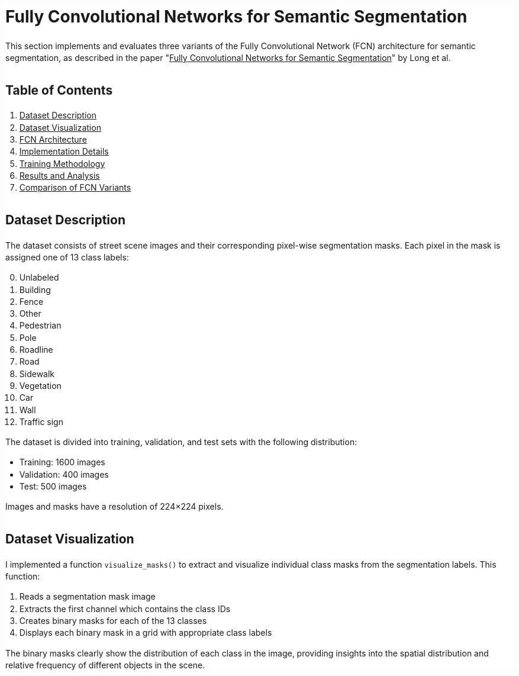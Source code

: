 # Fully Convolutional Networks for Semantic Segmentation

This section implements and evaluates three variants of the Fully Convolutional Network (FCN) architecture for semantic segmentation, as described in the paper "[Fully Convolutional Networks for Semantic Segmentation](https://arxiv.org/abs/1411.4038)" by Long et al.

## Table of Contents
1. [Dataset Description](#dataset-description)
2. [Dataset Visualization](#dataset-visualization)
3. [FCN Architecture](#fcn-architecture)
4. [Implementation Details](#implementation-details)
5. [Training Methodology](#training-methodology)
6. [Results and Analysis](#results-and-analysis)
7. [Comparison of FCN Variants](#comparison-of-fcn-variants)

## Dataset Description

The dataset consists of street scene images and their corresponding pixel-wise segmentation masks. Each pixel in the mask is assigned one of 13 class labels:

0. Unlabeled  
1. Building  
2. Fence  
3. Other  
4. Pedestrian  
5. Pole  
6. Roadline  
7. Road  
8. Sidewalk  
9. Vegetation  
10. Car  
11. Wall  
12. Traffic sign

The dataset is divided into training, validation, and test sets with the following distribution:
- Training: 1600 images  
- Validation: 400 images  
- Test: 500 images  

Images and masks have a resolution of 224×224 pixels.

## Dataset Visualization

I implemented a function `visualize_masks()` to extract and visualize individual class masks from the segmentation labels. This function:
1. Reads a segmentation mask image  
2. Extracts the first channel which contains the class IDs  
3. Creates binary masks for each of the 13 classes  
4. Displays each binary mask in a grid with appropriate class labels  

The binary masks clearly show the distribution of each class in the image, providing insights into the spatial distribution and relative frequency of different objects in the scene.
